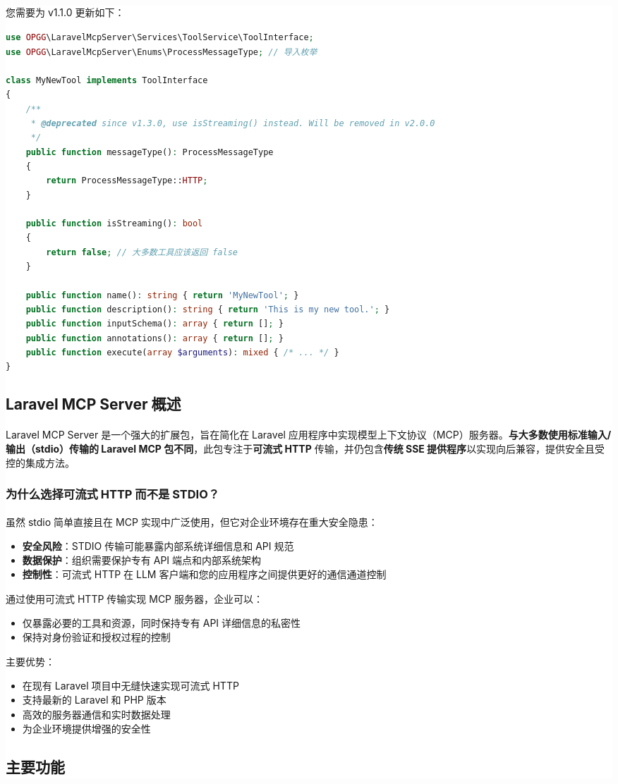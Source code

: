 您需要为 v1.1.0 更新如下：

```php
use OPGG\LaravelMcpServer\Services\ToolService\ToolInterface;
use OPGG\LaravelMcpServer\Enums\ProcessMessageType; // 导入枚举

class MyNewTool implements ToolInterface
{
    /**
     * @deprecated since v1.3.0, use isStreaming() instead. Will be removed in v2.0.0
     */
    public function messageType(): ProcessMessageType
    {
        return ProcessMessageType::HTTP;
    }

    public function isStreaming(): bool
    {
        return false; // 大多数工具应该返回 false
    }

    public function name(): string { return 'MyNewTool'; }
    public function description(): string { return 'This is my new tool.'; }
    public function inputSchema(): array { return []; }
    public function annotations(): array { return []; }
    public function execute(array $arguments): mixed { /* ... */ }
}
```

## Laravel MCP Server 概述

Laravel MCP Server 是一个强大的扩展包，旨在简化在 Laravel 应用程序中实现模型上下文协议（MCP）服务器。**与大多数使用标准输入/输出（stdio）传输的 Laravel MCP 包不同**，此包专注于**可流式 HTTP** 传输，并仍包含**传统 SSE 提供程序**以实现向后兼容，提供安全且受控的集成方法。

### 为什么选择可流式 HTTP 而不是 STDIO？

虽然 stdio 简单直接且在 MCP 实现中广泛使用，但它对企业环境存在重大安全隐患：

- **安全风险**：STDIO 传输可能暴露内部系统详细信息和 API 规范
- **数据保护**：组织需要保护专有 API 端点和内部系统架构
- **控制性**：可流式 HTTP 在 LLM 客户端和您的应用程序之间提供更好的通信通道控制

通过使用可流式 HTTP 传输实现 MCP 服务器，企业可以：

- 仅暴露必要的工具和资源，同时保持专有 API 详细信息的私密性
- 保持对身份验证和授权过程的控制

主要优势：

- 在现有 Laravel 项目中无缝快速实现可流式 HTTP
- 支持最新的 Laravel 和 PHP 版本
- 高效的服务器通信和实时数据处理
- 为企业环境提供增强的安全性

## 主要功能

